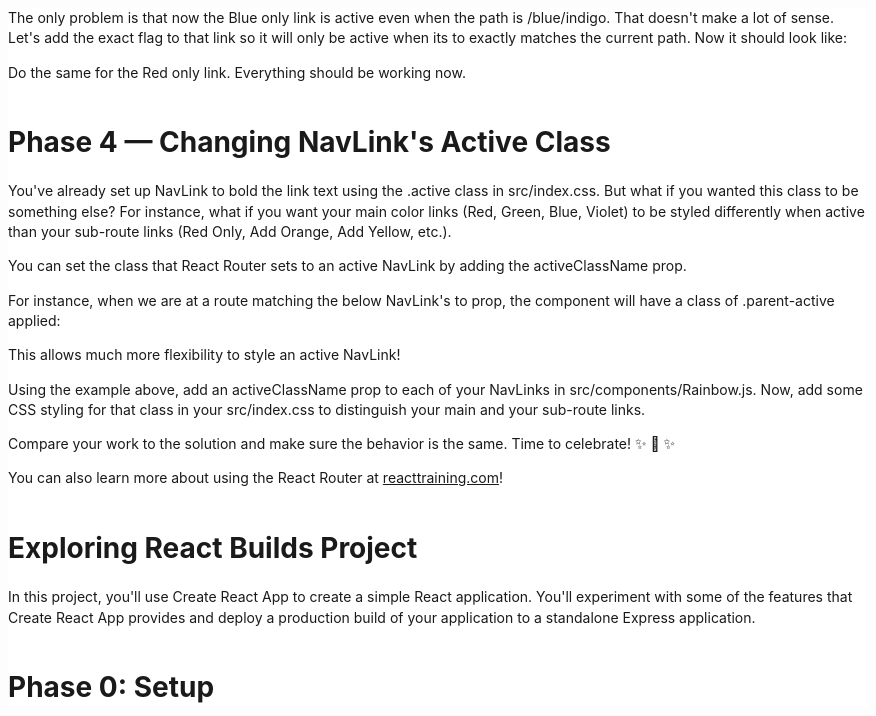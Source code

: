 

The only problem is that now the Blue only link is active even when the path is /blue/indigo. That doesn't make a lot of sense. Let's add the exact flag to that link so it will only be active when its to exactly matches the current path. Now it should look like:



Do the same for the Red only link. Everything should be working now.



# Phase 4 — Changing NavLink's Active Class



You've already set up NavLink to bold the link text using the .active class in src/index.css. But what if you wanted this class to be something else? For instance, what if you want your main color links (Red, Green, Blue, Violet) to be styled differently when active than your sub-route links (Red Only, Add Orange, Add Yellow, etc.).



You can set the class that React Router sets to an active NavLink by adding the activeClassName prop.



For instance, when we are at a route matching the below NavLink's to prop, the component will have a class of .parent-active applied:



This allows much more flexibility to style an active NavLink!



Using the example above, add an activeClassName prop to each of your NavLinks in src/components/Rainbow.js. Now, add some CSS styling for that class in your src/index.css to distinguish your main and your sub-route links.



Compare your work to the solution and make sure the behavior is the same. Time to celebrate! ✨ 🌈 ✨



You can also learn more about using the React Router at [reacttraining.com](https://reacttraining.com/react-router/web/guides/quick-start)!



# Exploring React Builds Project



In this project, you'll use Create React App to create a simple React application. You'll experiment with some of the features that Create React App provides and deploy a production build of your application to a standalone Express application.



# Phase 0: Setup
